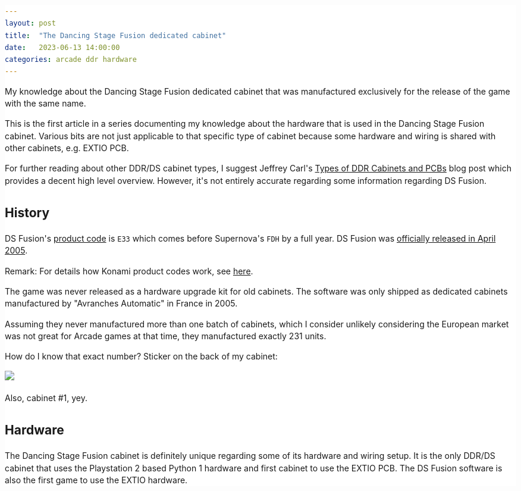 ```yaml
---
layout: post
title:  "The Dancing Stage Fusion dedicated cabinet"
date:   2023-06-13 14:00:00
categories: arcade ddr hardware
---
```


My knowledge about the Dancing Stage Fusion dedicated cabinet that was manufactured exclusively for
the release of the game with the same name.

This is the first article in a series documenting my knowledge about the hardware that is used in
the Dancing Stage Fusion cabinet. Various bits are not just applicable to that specific type of
cabinet because some hardware and wiring is shared with other cabinets, e.g. EXTIO PCB.

For further reading about other DDR/DS cabinet types, I suggest Jeffrey Carl's
[Types of DDR Cabinets and PCBs](https://jeffreyatw.com/blog/2019/03/types-of-ddr-cabinets-and-pcbs/)
blog post which provides a decent high level overview. However, it's not entirely accurate regarding
some information regarding DS Fusion.

## History

DS Fusion's
[product code](https://github.com/Shizmob/arcade-docs/blob/f76b4805bf6603b701d9beba0c5b5055352eda87/konami/products.md)
is `E33` which comes before Supernova's `FDH` by a full year. DS Fusion was 
[officially released in April 2005](https://remywiki.com/AC_DS_Fusion).

Remark: For details how Konami product codes work, see
[here](https://github.com/Shizmob/arcade-docs/blob/f76b4805bf6603b701d9beba0c5b5055352eda87/konami/identifiers.md#product-identifier).

The game was never released as a hardware upgrade kit for old cabinets. The software was only
shipped as dedicated cabinets manufactured by "Avranches Automatic" in France in 2005.

Assuming they never manufactured more than one batch of cabinets, which I consider unlikely
considering the European market was not great for Arcade games at that time, they manufactured
exactly 231 units.

How do I know that exact number? Sticker on the back of my cabinet:

![](/assets/dancing-stage-fusion-cabinet/cab-sticker.jpg)

Also, cabinet #1, yey.

## Hardware

The Dancing Stage Fusion cabinet is definitely unique regarding some of its hardware and wiring
setup. It is the only DDR/DS cabinet that uses the Playstation 2 based Python 1 hardware and first
cabinet to use the EXTIO PCB. The DS Fusion software is also the first game to use the EXTIO
hardware.

